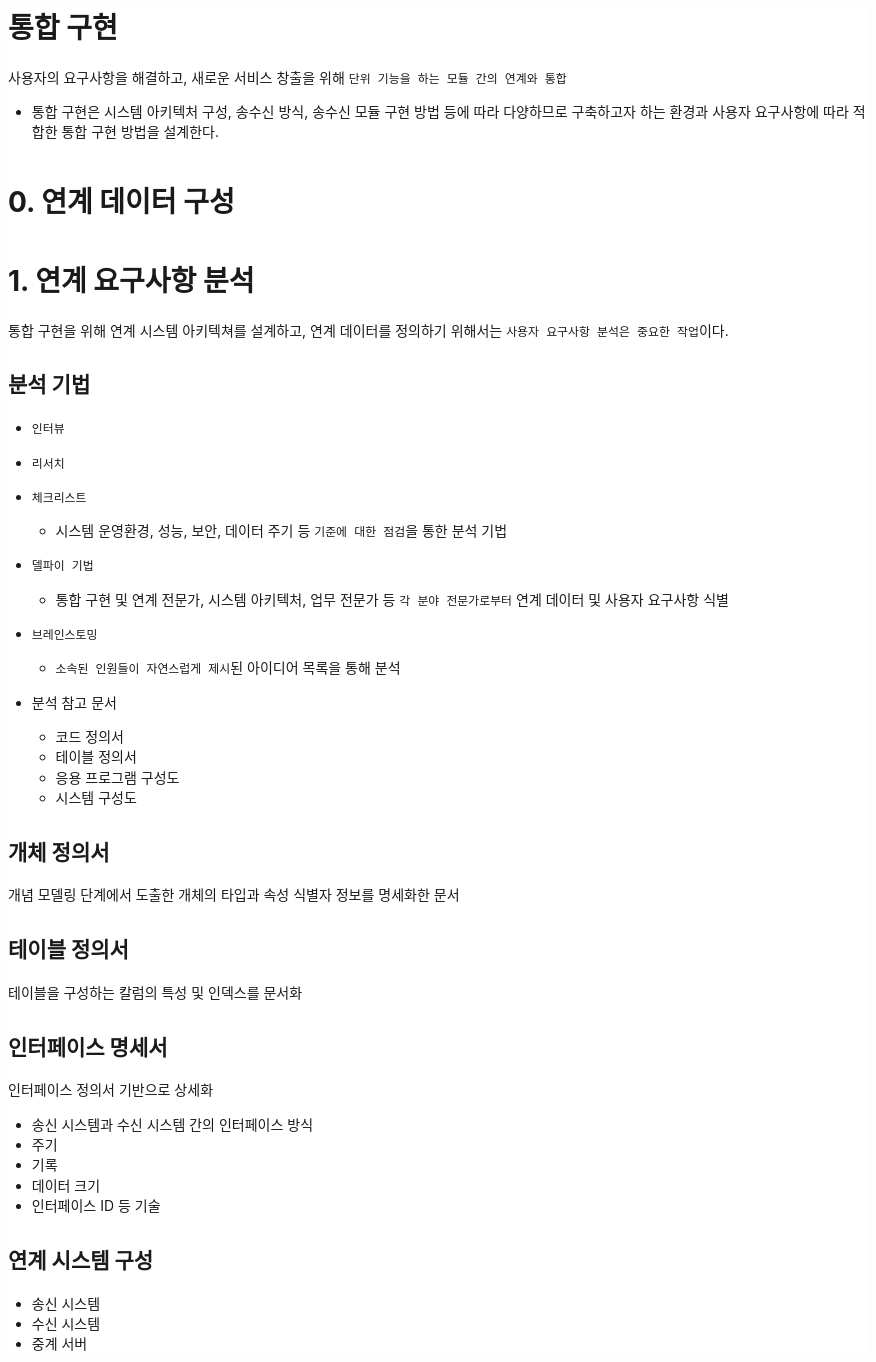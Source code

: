 # 통합 구현

사용자의 요구사항을 해결하고, 새로운 서비스 창출을 위해 `단위 기능을 하는 모듈 간의 연계와 통합`

- 통합 구현은 시스템 아키텍처 구성, 송수신 방식, 송수신 모듈 구현 방법 등에 따라 다양하므로 구축하고자 하는 환경과 사용자 요구사항에 따라 적합한 통합 구현 방법을 설계한다.

# 0. 연계 데이터 구성

# 1. 연계 요구사항 분석

통합 구현을 위해 연계 시스템 아키텍쳐를 설계하고, 연계 데이터를 정의하기 위해서는 `사용자 요구사항 분석은 중요한 작업`이다.

## 분석 기법

- `인터뷰`
- `리서치`
- `체크리스트`
  - 시스템 운영환경, 성능, 보안, 데이터 주기 등 `기준에 대한 점검`을 통한 분석 기법
- `델파이 기법`
  - 통합 구현 및 연계 전문가, 시스템 아키텍처, 업무 전문가 등 `각 분야 전문가로부터` 연계 데이터 및 사용자 요구사항 식별
- `브레인스토밍`
  - `소속된 인원들이 자연스럽게 제시`된 아이디어 목록을 통해 분석

- 분석 참고 문서
  - 코드 정의서
  - 테이블 정의서
  - 응용 프로그램 구성도
  - 시스템 구성도

 

## 개체 정의서
개념 모델링 단계에서 도출한 개체의 타입과 속성 식별자 정보를 명세화한 문서

## 테이블 정의서 
테이블을 구성하는 칼럼의 특성 및 인덱스를 문서화

## 인터페이스 명세서 
인터페이스 정의서 기반으로 상세화

- 송신 시스템과 수신 시스템 간의 인터페이스 방식
- 주기
- 기록
- 데이터 크기
- 인터페이스 ID 등 기술

 

## 연계 시스템 구성
- 송신 시스템
- 수신 시스템
- 중계 서버
